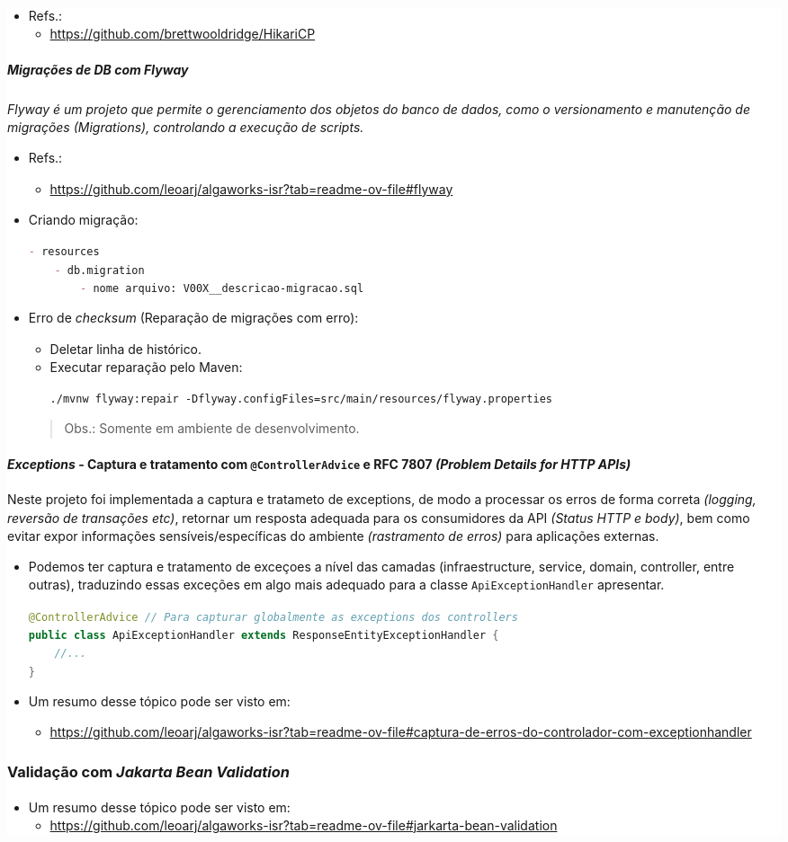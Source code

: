 - Refs.:
	- https://github.com/brettwooldridge/HikariCP

##### **Migrações de DB com Flyway**

*Flyway é um projeto que permite o gerenciamento dos objetos do banco de dados, como o versionamento e manutenção de migrações (Migrations), controlando a execução de scripts.*

- Refs.:
	- https://github.com/leoarj/algaworks-isr?tab=readme-ov-file#flyway

- Criando migração:
	```md
	- resources
		- db.migration
			- nome arquivo: V00X__descricao-migracao.sql
	```

- Erro de *checksum* (Reparação de migrações com erro):
	- Deletar linha de histórico.
	- Executar reparação pelo Maven:
		```console
		./mvnw flyway:repair -Dflyway.configFiles=src/main/resources/flyway.properties
		```
	>Obs.: Somente em ambiente de desenvolvimento.

#### *Exceptions* - Captura e tratamento com `@ControllerAdvice` e **RFC 7807 *(Problem Details for HTTP APIs)***

Neste projeto foi implementada a captura e tratameto de exceptions, de modo a processar os erros de forma correta
*(logging, reversão de transações etc)*, retornar um resposta adequada para os consumidores da API *(Status HTTP e body)*,
bem como evitar expor informações sensíveis/específicas do ambiente *(rastramento de erros)* para aplicações externas.

- Podemos ter captura e tratamento de exceçoes a nível das camadas (infraestructure, service, domain, controller, entre outras),
traduzindo essas exceções em algo mais adequado para a classe `ApiExceptionHandler` apresentar.

	```java
	@ControllerAdvice // Para capturar globalmente as exceptions dos controllers
	public class ApiExceptionHandler extends ResponseEntityExceptionHandler {
		//...
	}
	```

- Um resumo desse tópico pode ser visto em:
	- https://github.com/leoarj/algaworks-isr?tab=readme-ov-file#captura-de-erros-do-controlador-com-exceptionhandler

### Validação com *Jakarta Bean Validation*

- Um resumo desse tópico pode ser visto em:
	- https://github.com/leoarj/algaworks-isr?tab=readme-ov-file#jarkarta-bean-validation
